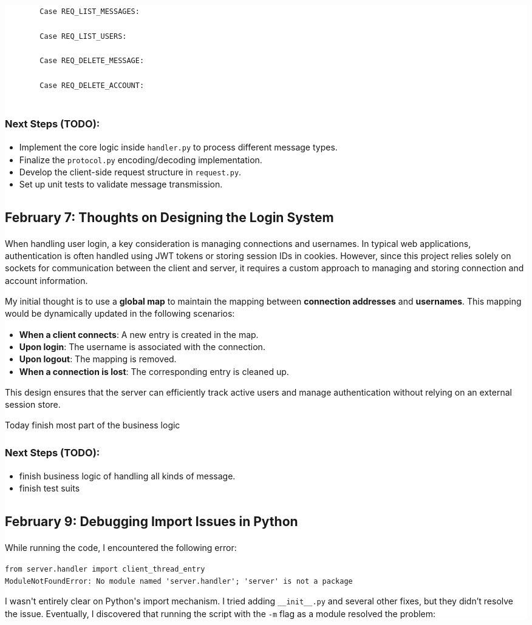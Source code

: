 ```
        Case REQ_LIST_MESSAGES:

        Case REQ_LIST_USERS:

        Case REQ_DELETE_MESSAGE:

        Case REQ_DELETE_ACCOUNT:


```

### **Next Steps (TODO):**
- Implement the core logic inside `handler.py` to process different message types.
- Finalize the `protocol.py` encoding/decoding implementation.
- Develop the client-side request structure in `request.py`.
- Set up unit tests to validate message transmission.


## February 7: Thoughts on Designing the Login System

When handling user login, a key consideration is managing connections and usernames. In typical web applications, authentication is often handled using JWT tokens or storing session IDs in cookies. However, since this project relies solely on sockets for communication between the client and server, it requires a custom approach to managing and storing connection and account information.

My initial thought is to use a **global map** to maintain the mapping between **connection addresses** and **usernames**. This mapping would be dynamically updated in the following scenarios:
- **When a client connects**: A new entry is created in the map.
- **Upon login**: The username is associated with the connection.
- **Upon logout**: The mapping is removed.
- **When a connection is lost**: The corresponding entry is cleaned up.

This design ensures that the server can efficiently track active users and manage authentication without relying on an external session store.

Today finish most part of the business logic
### **Next Steps (TODO):**
- finish business logic of handling all kinds of message.
- finish test suits


## February 9: Debugging Import Issues in Python

While running the code, I encountered the following error:

```
from server.handler import client_thread_entry
ModuleNotFoundError: No module named 'server.handler'; 'server' is not a package
```

I wasn't entirely clear on Python's import mechanism. I tried adding `__init__.py` and several other fixes, but they didn’t resolve the issue. Eventually, I discovered that running the script with the `-m` flag as a module resolved the problem:
